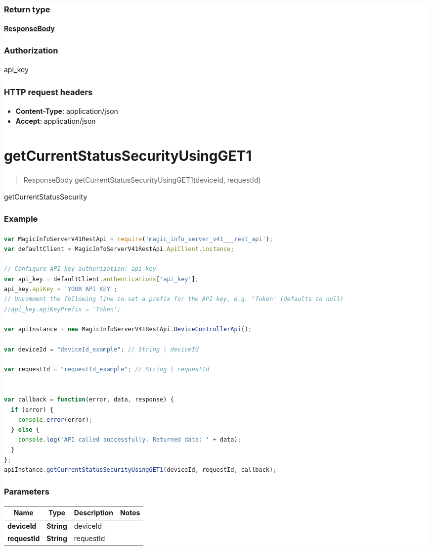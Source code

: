 ### Return type

[**ResponseBody**](ResponseBody.md)

### Authorization

[api_key](../README.md#api_key)

### HTTP request headers

 - **Content-Type**: application/json
 - **Accept**: application/json

<a name="getCurrentStatusSecurityUsingGET1"></a>
# **getCurrentStatusSecurityUsingGET1**
> ResponseBody getCurrentStatusSecurityUsingGET1(deviceId, requestId)

getCurrentStatusSecurity

### Example
```javascript
var MagicInfoServerV41RestApi = require('magic_info_server_v41___rest_api');
var defaultClient = MagicInfoServerV41RestApi.ApiClient.instance;

// Configure API key authorization: api_key
var api_key = defaultClient.authentications['api_key'];
api_key.apiKey = 'YOUR API KEY';
// Uncomment the following line to set a prefix for the API key, e.g. "Token" (defaults to null)
//api_key.apiKeyPrefix = 'Token';

var apiInstance = new MagicInfoServerV41RestApi.DeviceControllerApi();

var deviceId = "deviceId_example"; // String | deviceId

var requestId = "requestId_example"; // String | requestId


var callback = function(error, data, response) {
  if (error) {
    console.error(error);
  } else {
    console.log('API called successfully. Returned data: ' + data);
  }
};
apiInstance.getCurrentStatusSecurityUsingGET1(deviceId, requestId, callback);
```

### Parameters

Name | Type | Description  | Notes
------------- | ------------- | ------------- | -------------
 **deviceId** | **String**| deviceId | 
 **requestId** | **String**| requestId | 

